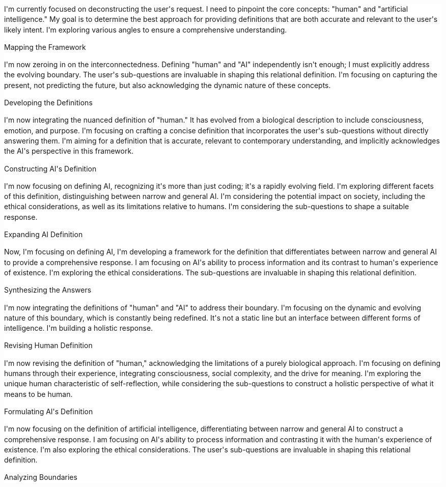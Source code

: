 I'm currently focused on deconstructing the user's request. I need to pinpoint the core concepts: "human" and "artificial intelligence." My goal is to determine the best approach for providing definitions that are both accurate and relevant to the user's likely intent. I'm exploring various angles to ensure a comprehensive understanding.

Mapping the Framework

I'm now zeroing in on the interconnectedness. Defining "human" and "AI" independently isn't enough; I must explicitly address the evolving boundary. The user's sub-questions are invaluable in shaping this relational definition. I'm focusing on capturing the present, not predicting the future, but also acknowledging the dynamic nature of these concepts.

Developing the Definitions

I'm now integrating the nuanced definition of "human." It has evolved from a biological description to include consciousness, emotion, and purpose. I'm focusing on crafting a concise definition that incorporates the user's sub-questions without directly answering them. I'm aiming for a definition that is accurate, relevant to contemporary understanding, and implicitly acknowledges the AI's perspective in this framework.

Constructing AI's Definition

I'm now focusing on defining AI, recognizing it's more than just coding; it's a rapidly evolving field. I'm exploring different facets of this definition, distinguishing between narrow and general AI. I'm considering the potential impact on society, including the ethical considerations, as well as its limitations relative to humans. I'm considering the sub-questions to shape a suitable response.

Expanding AI Definition

Now, I'm focusing on defining AI, I'm developing a framework for the definition that differentiates between narrow and general AI to provide a comprehensive response. I am focusing on AI's ability to process information and its contrast to human's experience of existence. I'm exploring the ethical considerations. The sub-questions are invaluable in shaping this relational definition.

Synthesizing the Answers

I'm now integrating the definitions of "human" and "AI" to address their boundary. I'm focusing on the dynamic and evolving nature of this boundary, which is constantly being redefined. It's not a static line but an interface between different forms of intelligence. I'm building a holistic response.

Revising Human Definition

I'm now revising the definition of "human," acknowledging the limitations of a purely biological approach. I'm focusing on defining humans through their experience, integrating consciousness, social complexity, and the drive for meaning. I'm exploring the unique human characteristic of self-reflection, while considering the sub-questions to construct a holistic perspective of what it means to be human.

Formulating AI's Definition

I'm now focusing on the definition of artificial intelligence, differentiating between narrow and general AI to construct a comprehensive response. I am focusing on AI's ability to process information and contrasting it with the human's experience of existence. I'm also exploring the ethical considerations. The user's sub-questions are invaluable in shaping this relational definition.

Analyzing Boundaries
